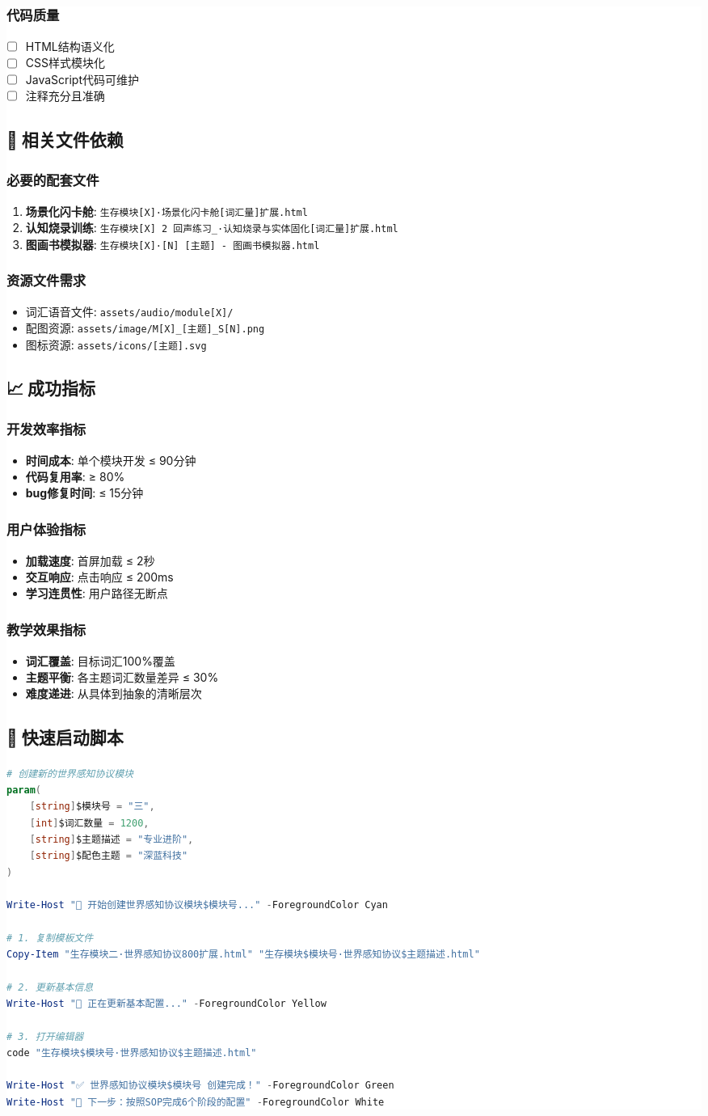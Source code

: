 ### 代码质量
- [ ] HTML结构语义化
- [ ] CSS样式模块化
- [ ] JavaScript代码可维护
- [ ] 注释充分且准确

## 🔗 相关文件依赖

### 必要的配套文件
1. **场景化闪卡舱**: `生存模块[X]·场景化闪卡舱[词汇量]扩展.html`
2. **认知烧录训练**: `生存模块[X] 2 回声练习_·认知烧录与实体固化[词汇量]扩展.html`
3. **图画书模拟器**: `生存模块[X]·[N] [主题] - 图画书模拟器.html`

### 资源文件需求
- 词汇语音文件: `assets/audio/module[X]/`
- 配图资源: `assets/image/M[X]_[主题]_S[N].png`
- 图标资源: `assets/icons/[主题].svg`

## 📈 成功指标

### 开发效率指标
- **时间成本**: 单个模块开发 ≤ 90分钟
- **代码复用率**: ≥ 80%
- **bug修复时间**: ≤ 15分钟

### 用户体验指标
- **加载速度**: 首屏加载 ≤ 2秒
- **交互响应**: 点击响应 ≤ 200ms
- **学习连贯性**: 用户路径无断点

### 教学效果指标
- **词汇覆盖**: 目标词汇100%覆盖
- **主题平衡**: 各主题词汇数量差异 ≤ 30%
- **难度递进**: 从具体到抽象的清晰层次

## 🚀 快速启动脚本

```powershell
# 创建新的世界感知协议模块
param(
    [string]$模块号 = "三",
    [int]$词汇数量 = 1200,
    [string]$主题描述 = "专业进阶",
    [string]$配色主题 = "深蓝科技"
)

Write-Host "🌟 开始创建世界感知协议模块$模块号..." -ForegroundColor Cyan

# 1. 复制模板文件
Copy-Item "生存模块二·世界感知协议800扩展.html" "生存模块$模块号·世界感知协议$主题描述.html"

# 2. 更新基本信息
Write-Host "📝 正在更新基本配置..." -ForegroundColor Yellow

# 3. 打开编辑器
code "生存模块$模块号·世界感知协议$主题描述.html"

Write-Host "✅ 世界感知协议模块$模块号 创建完成！" -ForegroundColor Green
Write-Host "📍 下一步：按照SOP完成6个阶段的配置" -ForegroundColor White
```

